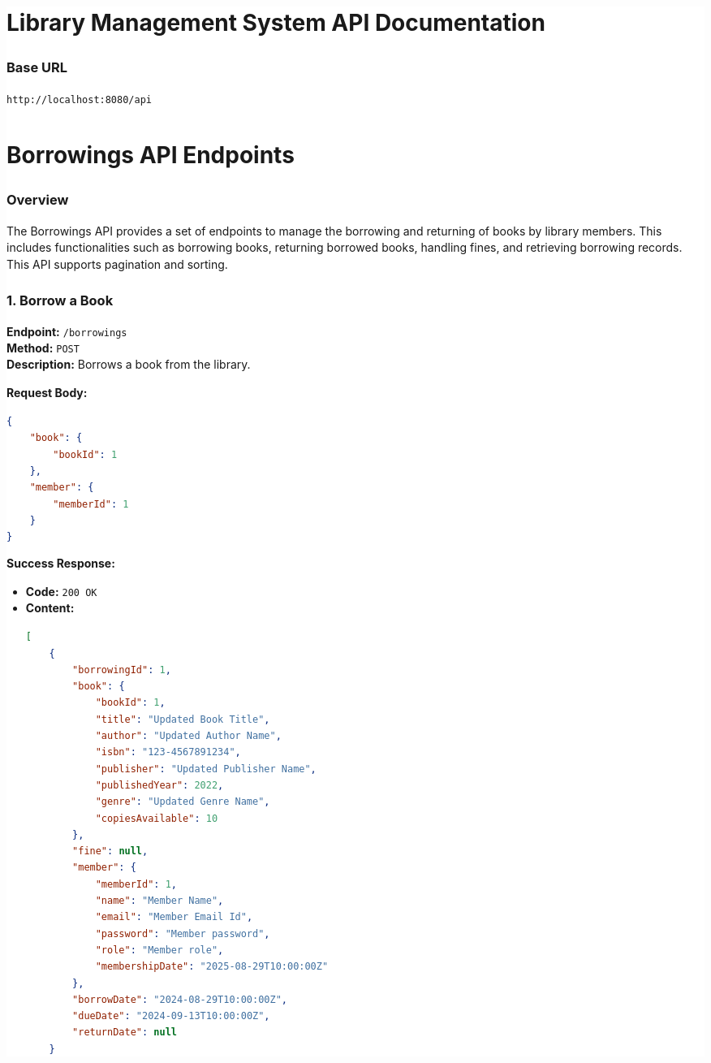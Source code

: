 # Library Management System API Documentation

### Base URL
```
http://localhost:8080/api
```
# Borrowings API Endpoints

### Overview

The Borrowings API provides a set of endpoints to manage the borrowing and returning of books by library members. This includes functionalities such as borrowing books, returning borrowed books, handling fines, and retrieving borrowing records. This API supports pagination and sorting.

### 1. **Borrow a Book**

**Endpoint:** `/borrowings`  
**Method:** `POST`  
**Description:** Borrows a book from the library.

**Request Body:**
```json
{
    "book": {
        "bookId": 1
    },
    "member": {
        "memberId": 1
    }
}
```

**Success Response:**
- **Code:** `200 OK`
- **Content:**
  ```json
  [
      {
          "borrowingId": 1,
          "book": {
              "bookId": 1,
              "title": "Updated Book Title",
              "author": "Updated Author Name",
              "isbn": "123-4567891234",
              "publisher": "Updated Publisher Name",
              "publishedYear": 2022,
              "genre": "Updated Genre Name",
              "copiesAvailable": 10
          },
          "fine": null,
          "member": {
              "memberId": 1,
              "name": "Member Name",
              "email": "Member Email Id",
              "password": "Member password",
              "role": "Member role",
              "membershipDate": "2025-08-29T10:00:00Z"
          },
          "borrowDate": "2024-08-29T10:00:00Z",
          "dueDate": "2024-09-13T10:00:00Z",
          "returnDate": null
      }
  ```